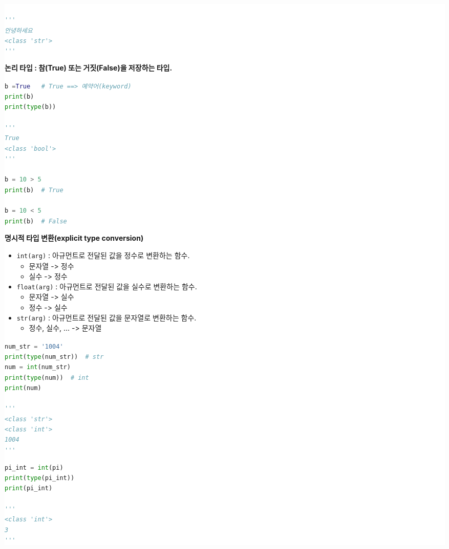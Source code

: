 ```python

'''
안녕하세요
<class 'str'>
'''
```

**논리 타입 : 참(True) 또는 거짓(False)을 저장하는 타입.**

```python
b =True   # True ==> 예약어(keyword)
print(b)
print(type(b))

'''
True
<class 'bool'>
'''

b = 10 > 5
print(b)  # True

b = 10 < 5
print(b)  # False
```

**명시적 타입 변환(explicit type conversion)**

- `int(arg)` : 아규먼트로 전달된 값을 정수로 변환하는 함수.
    - 문자열 -> 정수
    - 실수 -> 정수
- `float(arg)` : 아규먼트로 전달된 값을 실수로 변환하는 함수.
    - 문자열 -> 실수
    - 정수 -> 실수
- `str(arg)` : 아규먼트로 전달된 값을 문자열로 변환하는 함수.
    - 정수, 실수, ... -> 문자열

```python
num_str = '1004'
print(type(num_str))  # str
num = int(num_str)
print(type(num))  # int
print(num)

'''
<class 'str'>
<class 'int'>
1004
'''
```

```python
pi_int = int(pi)
print(type(pi_int))
print(pi_int)

'''
<class 'int'>
3
'''
```
